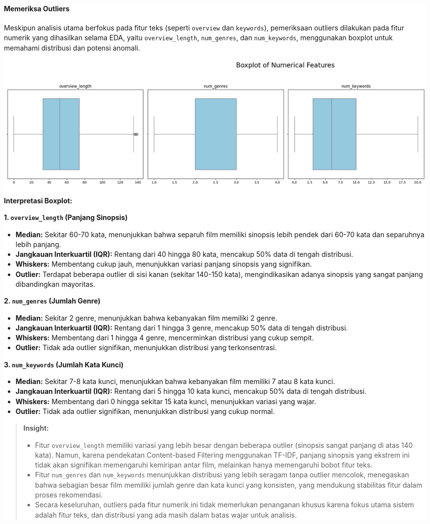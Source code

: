 #### Memeriksa Outliers
Meskipun analisis utama berfokus pada fitur teks (seperti `overview` dan `keywords`), pemeriksaan outliers dilakukan pada fitur numerik yang dihasilkan selama EDA, yaitu `overview_length`, `num_genres`, dan `num_keywords`, menggunakan boxplot untuk memahami distribusi dan potensi anomali.

![outlier](images/fitur-numerik-outlier.png)

**Interpretasi Boxplot:**

**1. `overview_length` (Panjang Sinopsis)**
- **Median:** Sekitar 60-70 kata, menunjukkan bahwa separuh film memiliki sinopsis lebih pendek dari 60-70 kata dan separuhnya lebih panjang.
- **Jangkauan Interkuartil (IQR):** Rentang dari 40 hingga 80 kata, mencakup 50% data di tengah distribusi.
- **Whiskers:** Membentang cukup jauh, menunjukkan variasi panjang sinopsis yang signifikan.
- **Outlier:** Terdapat beberapa outlier di sisi kanan (sekitar 140-150 kata), mengindikasikan adanya sinopsis yang sangat panjang dibandingkan mayoritas.

**2. `num_genres` (Jumlah Genre)**
- **Median:** Sekitar 2 genre, menunjukkan bahwa kebanyakan film memiliki 2 genre.
- **Jangkauan Interkuartil (IQR):** Rentang dari 1 hingga 3 genre, mencakup 50% data di tengah distribusi.
- **Whiskers:** Membentang dari 1 hingga 4 genre, mencerminkan distribusi yang cukup sempit.
- **Outlier:** Tidak ada outlier signifikan, menunjukkan distribusi yang terkonsentrasi.

**3. `num_keywords` (Jumlah Kata Kunci)**
- **Median:** Sekitar 7-8 kata kunci, menunjukkan bahwa kebanyakan film memiliki 7 atau 8 kata kunci.
- **Jangkauan Interkuartil (IQR):** Rentang dari 5 hingga 10 kata kunci, mencakup 50% data di tengah distribusi.
- **Whiskers:** Membentang dari 0 hingga sekitar 15 kata kunci, menunjukkan variasi yang wajar.
- **Outlier:** Tidak ada outlier signifikan, menunjukkan distribusi yang cukup normal.

> **Insight:**
> - Fitur `overview_length` memiliki variasi yang lebih besar dengan beberapa outlier (sinopsis sangat panjang di atas 140 kata). Namun, karena pendekatan Content-based Filtering menggunakan TF-IDF, panjang sinopsis yang ekstrem ini tidak akan signifikan memengaruhi kemiripan antar film, melainkan hanya memengaruhi bobot fitur teks.
> - Fitur `num_genres` dan `num_keywords` menunjukkan distribusi yang lebih seragam tanpa outlier mencolok, menegaskan bahwa sebagian besar film memiliki jumlah genre dan kata kunci yang konsisten, yang mendukung stabilitas fitur dalam proses rekomendasi.
> - Secara keseluruhan, outliers pada fitur numerik ini tidak memerlukan penanganan khusus karena fokus utama sistem adalah fitur teks, dan distribusi yang ada masih dalam batas wajar untuk analisis.

